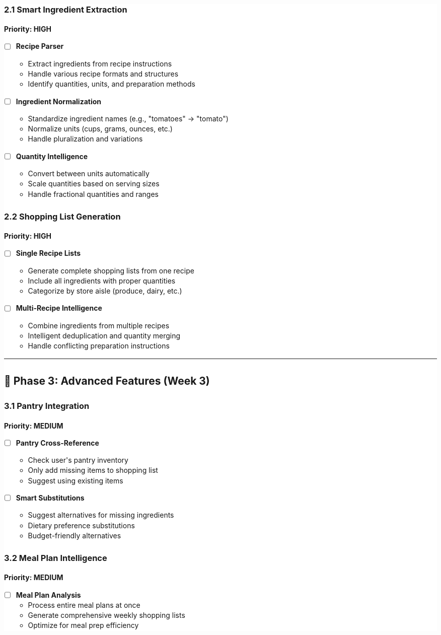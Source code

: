 ### 2.1 Smart Ingredient Extraction
**Priority: HIGH**
- [ ] **Recipe Parser**
  - Extract ingredients from recipe instructions
  - Handle various recipe formats and structures
  - Identify quantities, units, and preparation methods

- [ ] **Ingredient Normalization**
  - Standardize ingredient names (e.g., "tomatoes" → "tomato")
  - Normalize units (cups, grams, ounces, etc.)
  - Handle pluralization and variations

- [ ] **Quantity Intelligence**
  - Convert between units automatically
  - Scale quantities based on serving sizes
  - Handle fractional quantities and ranges

### 2.2 Shopping List Generation
**Priority: HIGH**
- [ ] **Single Recipe Lists**
  - Generate complete shopping lists from one recipe
  - Include all ingredients with proper quantities
  - Categorize by store aisle (produce, dairy, etc.)

- [ ] **Multi-Recipe Intelligence**
  - Combine ingredients from multiple recipes
  - Intelligent deduplication and quantity merging
  - Handle conflicting preparation instructions

---

## 🔄 Phase 3: Advanced Features (Week 3)

### 3.1 Pantry Integration
**Priority: MEDIUM**
- [ ] **Pantry Cross-Reference**
  - Check user's pantry inventory
  - Only add missing items to shopping list
  - Suggest using existing items

- [ ] **Smart Substitutions**
  - Suggest alternatives for missing ingredients
  - Dietary preference substitutions
  - Budget-friendly alternatives

### 3.2 Meal Plan Intelligence
**Priority: MEDIUM**
- [ ] **Meal Plan Analysis**
  - Process entire meal plans at once
  - Generate comprehensive weekly shopping lists
  - Optimize for meal prep efficiency
